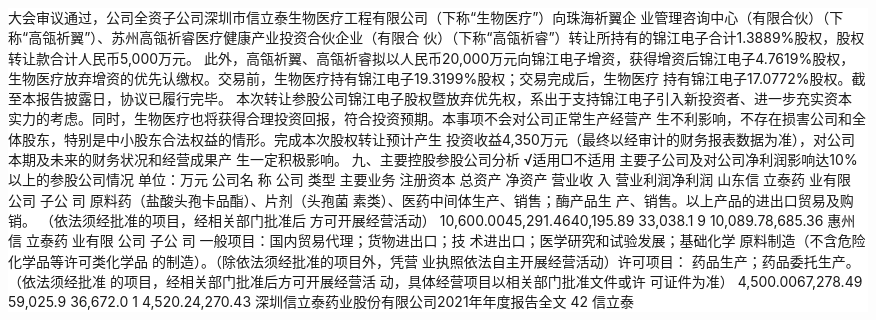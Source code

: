 大会审议通过，公司全资子公司深圳市信立泰生物医疗工程有限公司（下称“生物医疗”）向珠海祈翼企
业管理咨询中心（有限合伙）（下称“高瓴祈翼”）、苏州高瓴祈睿医疗健康产业投资合伙企业（有限合
伙）（下称“高瓴祈睿”）转让所持有的锦江电子合计1.3889%股权，股权转让款合计人民币5,000万元。
此外，高瓴祈翼、高瓴祈睿拟以人民币20,000万元向锦江电子增资，获得增资后锦江电子4.7619%股权，
生物医疗放弃增资的优先认缴权。交易前，生物医疗持有锦江电子19.3199%股权；交易完成后，生物医疗
持有锦江电子17.0772%股权。截至本报告披露日，协议已履行完毕。
本次转让参股公司锦江电子股权暨放弃优先权，系出于支持锦江电子引入新投资者、进一步充实资本
实力的考虑。同时，生物医疗也将获得合理投资回报，符合投资预期。本事项不会对公司正常生产经营产
生不利影响，不存在损害公司和全体股东，特别是中小股东合法权益的情形。完成本次股权转让预计产生
投资收益4,350万元（最终以经审计的财务报表数据为准），对公司本期及未来的财务状况和经营成果产
生一定积极影响。
九、主要控股参股公司分析
√适用□不适用
主要子公司及对公司净利润影响达10%以上的参股公司情况
单位：万元
公司名
称
公司
类型
主要业务
注册资本
总资产
净资产
营业收
入
营业利润净利润
山东信
立泰药
业有限
公司
子公
司
原料药（盐酸头孢卡品酯）、片剂（头孢菌
素类）、医药中间体生产、销售；酶产品生
产、销售。以上产品的进出口贸易及购销。
（依法须经批准的项目，经相关部门批准后
方可开展经营活动）
10,600.0045,291.4640,195.89
33,038.1
9
10,089.78,685.36
惠州信
立泰药
业有限
公司
子公
司
一般项目：国内贸易代理；货物进出口；技
术进出口；医学研究和试验发展；基础化学
原料制造（不含危险化学品等许可类化学品
的制造）。（除依法须经批准的项目外，凭营
业执照依法自主开展经营活动）许可项目：
药品生产；药品委托生产。（依法须经批准
的项目，经相关部门批准后方可开展经营活
动，具体经营项目以相关部门批准文件或许
可证件为准）
4,500.0067,278.49
59,025.9
36,672.0
1
4,520.24,270.43
深圳信立泰药业股份有限公司2021年年度报告全文
42
信立泰
